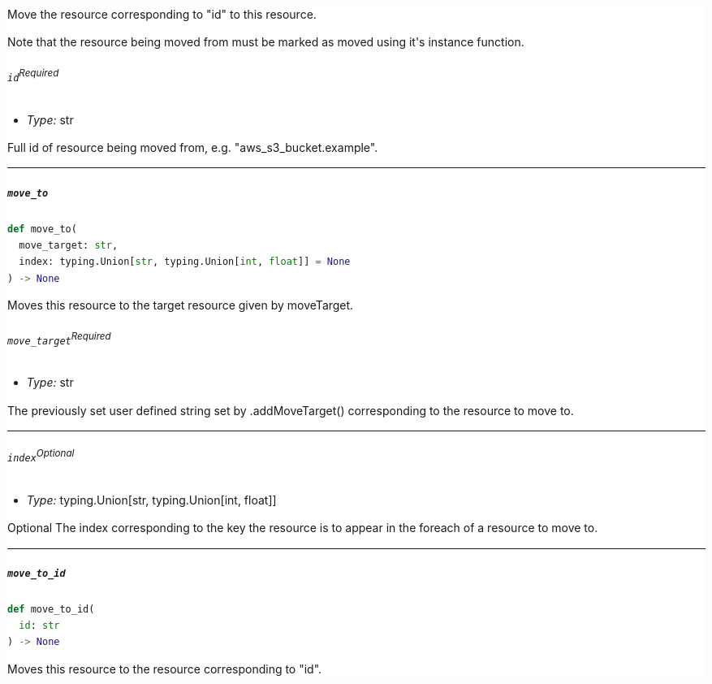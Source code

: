 Move the resource corresponding to "id" to this resource.

Note that the resource being moved from must be marked as moved using it's instance function.

###### `id`<sup>Required</sup> <a name="id" id="@cdktf/provider-newrelic.obfuscationRule.ObfuscationRule.moveFromId.parameter.id"></a>

- *Type:* str

Full id of resource being moved from, e.g. "aws_s3_bucket.example".

---

##### `move_to` <a name="move_to" id="@cdktf/provider-newrelic.obfuscationRule.ObfuscationRule.moveTo"></a>

```python
def move_to(
  move_target: str,
  index: typing.Union[str, typing.Union[int, float]] = None
) -> None
```

Moves this resource to the target resource given by moveTarget.

###### `move_target`<sup>Required</sup> <a name="move_target" id="@cdktf/provider-newrelic.obfuscationRule.ObfuscationRule.moveTo.parameter.moveTarget"></a>

- *Type:* str

The previously set user defined string set by .addMoveTarget() corresponding to the resource to move to.

---

###### `index`<sup>Optional</sup> <a name="index" id="@cdktf/provider-newrelic.obfuscationRule.ObfuscationRule.moveTo.parameter.index"></a>

- *Type:* typing.Union[str, typing.Union[int, float]]

Optional The index corresponding to the key the resource is to appear in the foreach of a resource to move to.

---

##### `move_to_id` <a name="move_to_id" id="@cdktf/provider-newrelic.obfuscationRule.ObfuscationRule.moveToId"></a>

```python
def move_to_id(
  id: str
) -> None
```

Moves this resource to the resource corresponding to "id".
